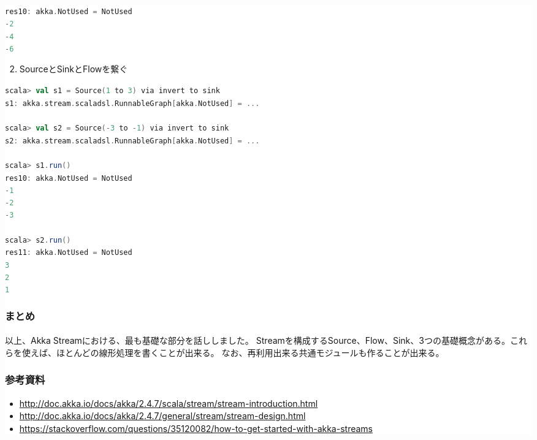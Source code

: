 ```scala
res10: akka.NotUsed = NotUsed
-2
-4
-6
```

2. SourceとSinkとFlowを繋ぐ

```scala
scala> val s1 = Source(1 to 3) via invert to sink
s1: akka.stream.scaladsl.RunnableGraph[akka.NotUsed] = ...

scala> val s2 = Source(-3 to -1) via invert to sink
s2: akka.stream.scaladsl.RunnableGraph[akka.NotUsed] = ...

scala> s1.run()
res10: akka.NotUsed = NotUsed
-1
-2
-3

scala> s2.run()
res11: akka.NotUsed = NotUsed
3
2
1
```

### まとめ

以上、Akka Streamにおける、最も基礎な部分を話ししました。
Streamを構成するSource、Flow、Sink、3つの基礎概念がある。これらを使えば、ほとんどの線形処理を書くことが出来る。
なお、再利用出来る共通モジュールも作ることが出来る。

### 参考資料
- http://doc.akka.io/docs/akka/2.4.7/scala/stream/stream-introduction.html
- http://doc.akka.io/docs/akka/2.4.7/general/stream/stream-design.html
- https://stackoverflow.com/questions/35120082/how-to-get-started-with-akka-streams
